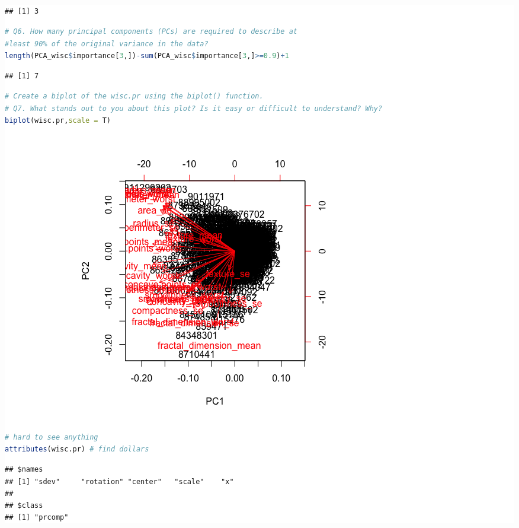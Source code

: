     ## [1] 3

``` r
# Q6. How many principal components (PCs) are required to describe at
#least 90% of the original variance in the data?
length(PCA_wisc$importance[3,])-sum(PCA_wisc$importance[3,]>=0.9)+1
```

    ## [1] 7

``` r
# Create a biplot of the wisc.pr using the biplot() function.
# Q7. What stands out to you about this plot? Is it easy or difficult to understand? Why?
biplot(wisc.pr,scale = T)
```

![](lec_9_hands-on_files/figure-markdown_github/unnamed-chunk-1-1.png)

``` r
# hard to see anything
attributes(wisc.pr) # find dollars
```

    ## $names
    ## [1] "sdev"     "rotation" "center"   "scale"    "x"       
    ## 
    ## $class
    ## [1] "prcomp"
